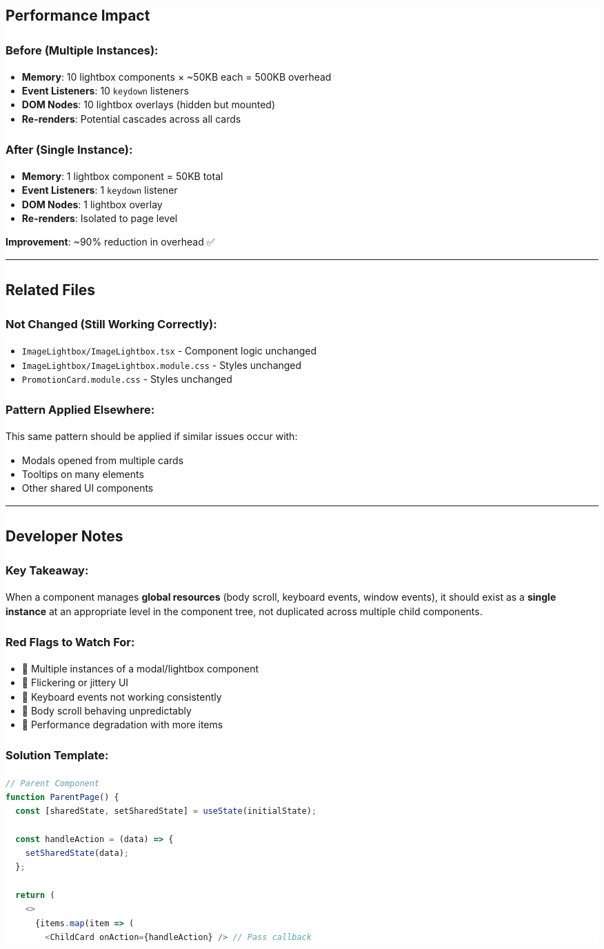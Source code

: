 ## Performance Impact

### **Before (Multiple Instances)**:
- **Memory**: 10 lightbox components × ~50KB each = 500KB overhead
- **Event Listeners**: 10 `keydown` listeners
- **DOM Nodes**: 10 lightbox overlays (hidden but mounted)
- **Re-renders**: Potential cascades across all cards

### **After (Single Instance)**:
- **Memory**: 1 lightbox component = 50KB total
- **Event Listeners**: 1 `keydown` listener
- **DOM Nodes**: 1 lightbox overlay
- **Re-renders**: Isolated to page level

**Improvement**: ~90% reduction in overhead ✅

---

## Related Files

### **Not Changed** (Still Working Correctly):
- `ImageLightbox/ImageLightbox.tsx` - Component logic unchanged
- `ImageLightbox/ImageLightbox.module.css` - Styles unchanged
- `PromotionCard.module.css` - Styles unchanged

### **Pattern Applied Elsewhere**:
This same pattern should be applied if similar issues occur with:
- Modals opened from multiple cards
- Tooltips on many elements
- Other shared UI components

---

## Developer Notes

### **Key Takeaway**:
When a component manages **global resources** (body scroll, keyboard events, window events), it should exist as a **single instance** at an appropriate level in the component tree, not duplicated across multiple child components.

### **Red Flags to Watch For**:
- 🚩 Multiple instances of a modal/lightbox component
- 🚩 Flickering or jittery UI
- 🚩 Keyboard events not working consistently
- 🚩 Body scroll behaving unpredictably
- 🚩 Performance degradation with more items

### **Solution Template**:
```typescript
// Parent Component
function ParentPage() {
  const [sharedState, setSharedState] = useState(initialState);
  
  const handleAction = (data) => {
    setSharedState(data);
  };
  
  return (
    <>
      {items.map(item => (
        <ChildCard onAction={handleAction} /> // Pass callback
```